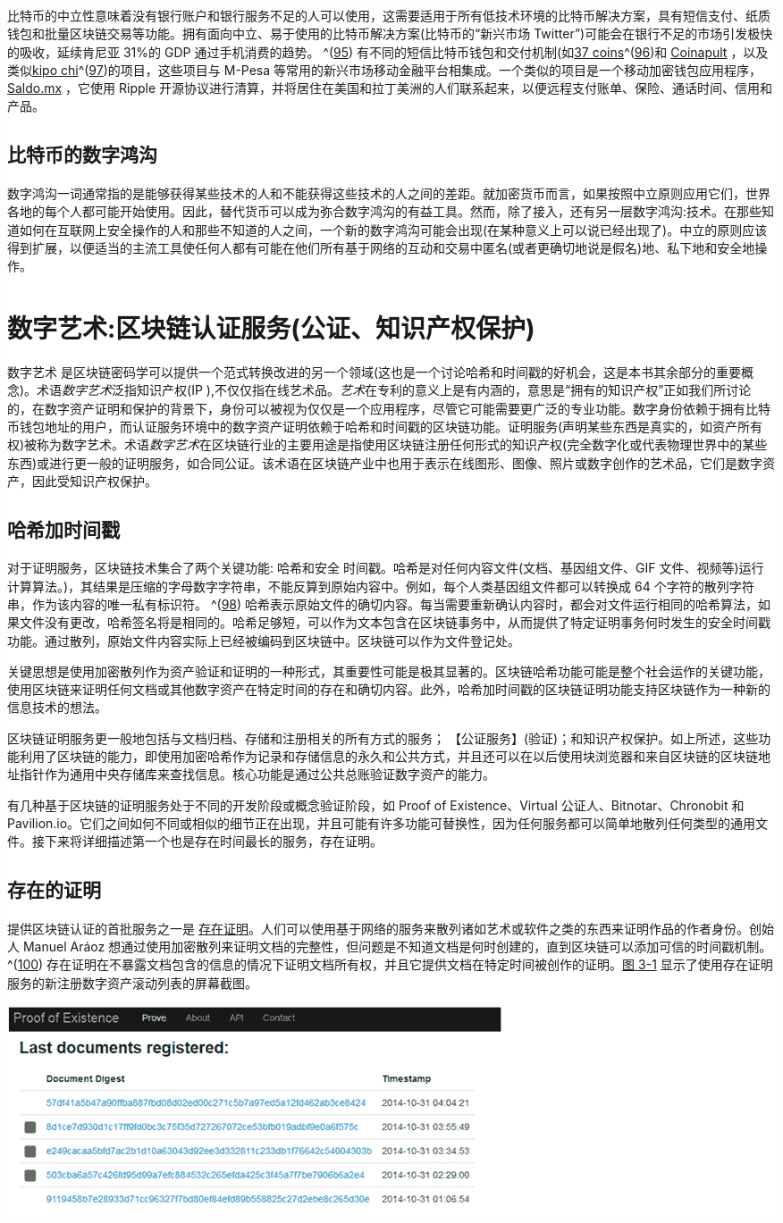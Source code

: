 比特币的中立性意味着没有银行账户和银行服务不足的人可以使用，这需要适用于所有低技术环境的比特币解决方案，具有短信支付、纸质钱包和批量区块链交易等功能。拥有面向中立、易于使用的比特币解决方案(比特币的“新兴市场 Twitter”)可能会在银行不足的市场引发极快的吸收，延续肯尼亚 31%的 GDP 通过手机消费的趋势。 ^([95](../Text/afterword01.html#bib95)) 有不同的短信比特币钱包和交付机制(如[37 coins](https://www.37coins.com/)^([96](../Text/afterword01.html#bib96))和 [Coinapult](https://coinapult.com/) ，以及类似[kipo chi](https://www.kipochi.com/)^([97](../Text/afterword01.html#bib97))的项目，这些项目与 M-Pesa 等常用的新兴市场移动金融平台相集成。一个类似的项目是一个移动加密钱包应用程序， [Saldo.mx](http://Saldo.mx) ，它使用 Ripple 开源协议进行清算，并将居住在美国和拉丁美洲的人们联系起来，以便远程支付账单、保险、通话时间、信用和产品。

## 比特币的数字鸿沟

数字鸿沟一词通常指的是能够获得某些技术的人和不能获得这些技术的人之间的差距。就加密货币而言，如果按照中立原则应用它们，世界各地的每个人都可能开始使用。因此，替代货币可以成为弥合数字鸿沟的有益工具。然而，除了接入，还有另一层数字鸿沟:技术。在那些知道如何在互联网上安全操作的人和那些不知道的人之间，一个新的数字鸿沟可能会出现(在某种意义上可以说已经出现了)。中立的原则应该得到扩展，以便适当的主流工具使任何人都有可能在他们所有基于网络的互动和交易中匿名(或者更确切地说是假名)地、私下地和安全地操作。

# 数字艺术:区块链认证服务(公证、知识产权保护)

数字艺术 是区块链密码学可以提供一个范式转换改进的另一个领域(这也是一个讨论哈希和时间戳的好机会，这是本书其余部分的重要概念)。术语*数字艺术*泛指知识产权(IP ),不仅仅指在线艺术品。*艺术*在专利的意义上是有内涵的，意思是“拥有的知识产权”正如我们所讨论的，在数字资产证明和保护的背景下，身份可以被视为仅仅是一个应用程序，尽管它可能需要更广泛的专业功能。数字身份依赖于拥有比特币钱包地址的用户，而认证服务环境中的数字资产证明依赖于哈希和时间戳的区块链功能。证明服务(声明某些东西是真实的，如资产所有权)被称为数字艺术。术语*数字艺术*在区块链行业的主要用途是指使用区块链注册任何形式的知识产权(完全数字化或代表物理世界中的某些东西)或进行更一般的证明服务，如合同公证。该术语在区块链产业中也用于表示在线图形、图像、照片或数字创作的艺术品，它们是数字资产，因此受知识产权保护。

## 哈希加时间戳

对于证明服务，区块链技术集合了两个关键功能: 哈希和安全 时间戳。哈希是对任何内容文件(文档、基因组文件、GIF 文件、视频等)运行计算算法。)，其结果是压缩的字母数字字符串，不能反算到原始内容中。例如，每个人类基因组文件都可以转换成 64 个字符的散列字符串，作为该内容的唯一私有标识符。 ^([98](../Text/afterword01.html#bib98)) 哈希表示原始文件的确切内容。每当需要重新确认内容时，都会对文件运行相同的哈希算法，如果文件没有更改，哈希签名将是相同的。哈希足够短，可以作为文本包含在区块链事务中，从而提供了特定证明事务何时发生的安全时间戳功能。通过散列，原始文件内容实际上已经被编码到区块链中。区块链可以作为文件登记处。

关键思想是使用加密散列作为资产验证和证明的一种形式，其重要性可能是极其显著的。区块链哈希功能可能是整个社会运作的关键功能，使用区块链来证明任何文档或其他数字资产在特定时间的存在和确切内容。此外，哈希加时间戳的区块链证明功能支持区块链作为一种新的信息技术的想法。

区块链证明服务更一般地包括与文档归档、存储和注册相关的所有方式的服务； 【公证服务】(验证)；和知识产权保护。如上所述，这些功能利用了区块链的能力，即使用加密哈希作为记录和存储信息的永久和公共方式，并且还可以在以后使用块浏览器和来自区块链的区块链地址指针作为通用中央存储库来查找信息。核心功能是通过公共总账验证数字资产的能力。

有几种基于区块链的证明服务处于不同的开发阶段或概念验证阶段，如 Proof of Existence、Virtual 公证人、Bitnotar、Chronobit 和 Pavilion.io。它们之间如何不同或相似的细节正在出现，并且可能有许多功能可替换性，因为任何服务都可以简单地散列任何类型的通用文件。接下来将详细描述第一个也是存在时间最长的服务，存在证明。

## 存在的证明

提供区块链认证的首批服务之一是 [存在证明](http://www.proofofexistence.com/)。人们可以使用基于网络的服务来散列诸如艺术或软件之类的东西来证明作品的作者身份。创始人 Manuel Aráoz 想通过使用加密散列来证明文档的完整性，但问题是不知道文档是何时创建的，直到区块链可以添加可信的时间戳机制。 ^([100](../Text/afterword01.html#bib100)) 存在证明在不暴露文档包含的信息的情况下证明文档所有权，并且它提供文档在特定时间被创作的证明。[图 3-1](#quotation_marklast_documents_registeredq) 显示了使用存在证明服务的新注册数字资产滚动列表的屏幕截图。

![“Last documents registered” digest from Proof of Existence](img/btcn_0301.png)
